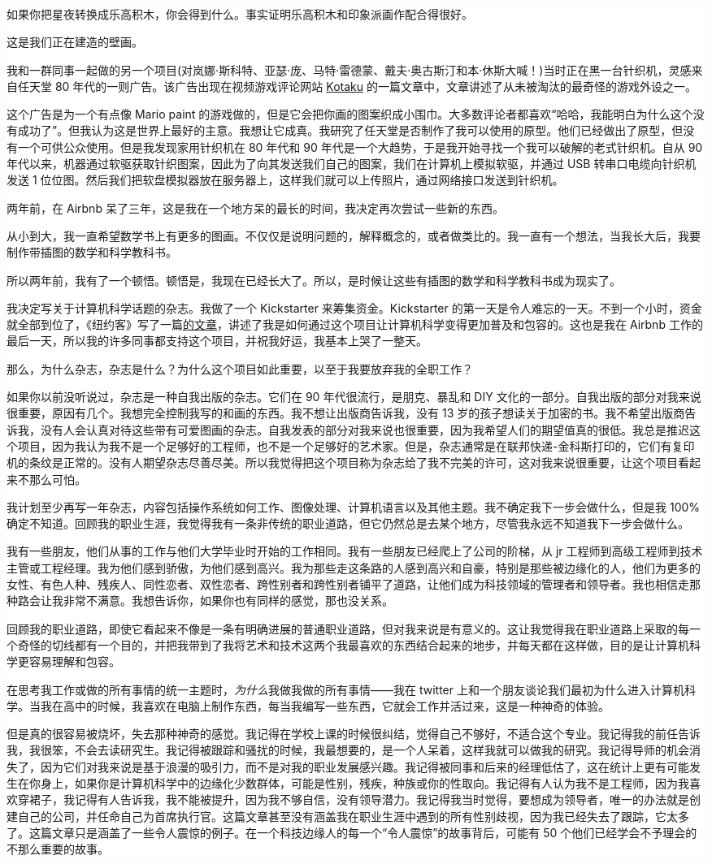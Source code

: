 如果你把星夜转换成乐高积木，你会得到什么。事实证明乐高积木和印象派画作配合得很好。



这是我们正在建造的壁画。



我和一群同事一起做的另一个项目(对岚娜·斯科特、亚瑟·庞、马特·雷德蒙、戴夫·奥古斯汀和本·休斯大喊！)当时正在黑一台针织机，灵感来自任天堂 80 年代的一则广告。该广告出现在视频游戏评论网站 [Kotaku](http://kotaku.com/5939210/this-long-lost-nintendo-knitting-machine-would-have-let-you-make-sweaters-with-your-nes) 的一篇文章中，文章讲述了从未被淘汰的最奇怪的游戏外设之一。



这个广告是为一个有点像 Mario paint 的游戏做的，但是它会把你画的图案织成小围巾。大多数评论者都喜欢“哈哈，我能明白为什么这个没有成功了”。但我认为这是世界上最好的主意。我想让它成真。我研究了任天堂是否制作了我可以使用的原型。他们已经做出了原型，但没有一个可供公众使用。但是我发现家用针织机在 80 年代和 90 年代是一个大趋势，于是我开始寻找一个我可以破解的老式针织机。自从 90 年代以来，机器通过软驱获取针织图案，因此为了向其发送我们自己的图案，我们在计算机上模拟软驱，并通过 USB 转串口电缆向针织机发送 1 位位图。然后我们把软盘模拟器放在服务器上，这样我们就可以上传照片，通过网络接口发送到针织机。







两年前，在 Airbnb 呆了三年，这是我在一个地方呆的最长的时间，我决定再次尝试一些新的东西。

从小到大，我一直希望数学书上有更多的图画。不仅仅是说明问题的，解释概念的，或者做类比的。我一直有一个想法，当我长大后，我要制作带插图的数学和科学教科书。



所以两年前，我有了一个顿悟。顿悟是，我现在已经长大了。所以，是时候让这些有插图的数学和科学教科书成为现实了。

我决定写关于计算机科学话题的杂志。我做了一个 Kickstarter 来筹集资金。Kickstarter 的第一天是令人难忘的一天。不到一个小时，资金就全部到位了，《纽约客》写了一篇[的文章](http://www.newyorker.com/business/currency/how-silicon-valley-can-change-its-culture-to-attract-more-women)，讲述了我是如何通过这个项目让计算机科学变得更加普及和包容的。这也是我在 Airbnb 工作的最后一天，所以我的许多同事都支持这个项目，并祝我好运，我基本上哭了一整天。



那么，为什么杂志，杂志是什么？为什么这个项目如此重要，以至于我要放弃我的全职工作？

如果你以前没听说过，杂志是一种自我出版的杂志。它们在 90 年代很流行，是朋克、暴乱和 DIY 文化的一部分。自我出版的部分对我来说很重要，原因有几个。我想完全控制我写的和画的东西。我不想让出版商告诉我，没有 13 岁的孩子想读关于加密的书。我不希望出版商告诉我，没有人会认真对待这些带有可爱图画的杂志。自我发表的部分对我来说也很重要，因为我希望人们的期望值真的很低。我总是推迟这个项目，因为我认为我不是一个足够好的工程师，也不是一个足够好的艺术家。但是，杂志通常是在联邦快递-金科斯打印的，它们有复印机的条纹是正常的。没有人期望杂志尽善尽美。所以我觉得把这个项目称为杂志给了我不完美的许可，这对我来说很重要，让这个项目看起来不那么可怕。

我计划至少再写一年杂志，内容包括操作系统如何工作、图像处理、计算机语言以及其他主题。我不确定我下一步会做什么，但是我 100%确定不知道。回顾我的职业生涯，我觉得我有一条非传统的职业道路，但它仍然总是去某个地方，尽管我永远不知道我下一步会做什么。

我有一些朋友，他们从事的工作与他们大学毕业时开始的工作相同。我有一些朋友已经爬上了公司的阶梯，从 jr 工程师到高级工程师到技术主管或工程经理。我为他们感到骄傲，为他们感到高兴。我为那些走这条路的人感到高兴和自豪，特别是那些被边缘化的人，他们为更多的女性、有色人种、残疾人、同性恋者、双性恋者、跨性别者和跨性别者铺平了道路，让他们成为科技领域的管理者和领导者。我也相信走那种路会让我非常不满意。我想告诉你，如果你也有同样的感觉，那也没关系。



回顾我的职业道路，即使它看起来不像是一条有明确进展的普通职业道路，但对我来说是有意义的。这让我觉得我在职业道路上采取的每一个奇怪的切线都有一个目的，并把我带到了我将艺术和技术这两个我最喜欢的东西结合起来的地步，并每天都在这样做，目的是让计算机科学更容易理解和包容。

在思考我工作或做的所有事情的统一主题时，*为什么*我做我做的所有事情——我在 twitter 上和一个朋友谈论我们最初为什么进入计算机科学。当我在高中的时候，我喜欢在电脑上制作东西，每当我编写一些东西，它就会工作并活过来，这是一种神奇的体验。



但是真的很容易被烧坏，失去那种神奇的感觉。我记得在学校上课的时候很纠结，觉得自己不够好，不适合这个专业。我记得我的前任告诉我，我很笨，不会去读研究生。我记得被跟踪和骚扰的时候，我最想要的，是一个人呆着，这样我就可以做我的研究。我记得导师的机会消失了，因为它们对我来说是基于浪漫的吸引力，而不是对我的职业发展感兴趣。我记得被同事和后来的经理低估了，这在统计上更有可能发生在你身上，如果你是计算机科学中的边缘化少数群体，可能是性别，残疾，种族或你的性取向。我记得有人认为我不是工程师，因为我喜欢穿裙子，我记得有人告诉我，我不能被提升，因为我不够自信，没有领导潜力。我记得我当时觉得，要想成为领导者，唯一的办法就是创建自己的公司，并任命自己为首席执行官。这篇文章甚至没有涵盖我在职业生涯中遇到的所有性别歧视，因为我已经失去了跟踪，它太多了。这篇文章只是涵盖了一些令人震惊的例子。在一个科技边缘人的每一个“令人震惊”的故事背后，可能有 50 个他们已经学会不予理会的不那么重要的故事。
